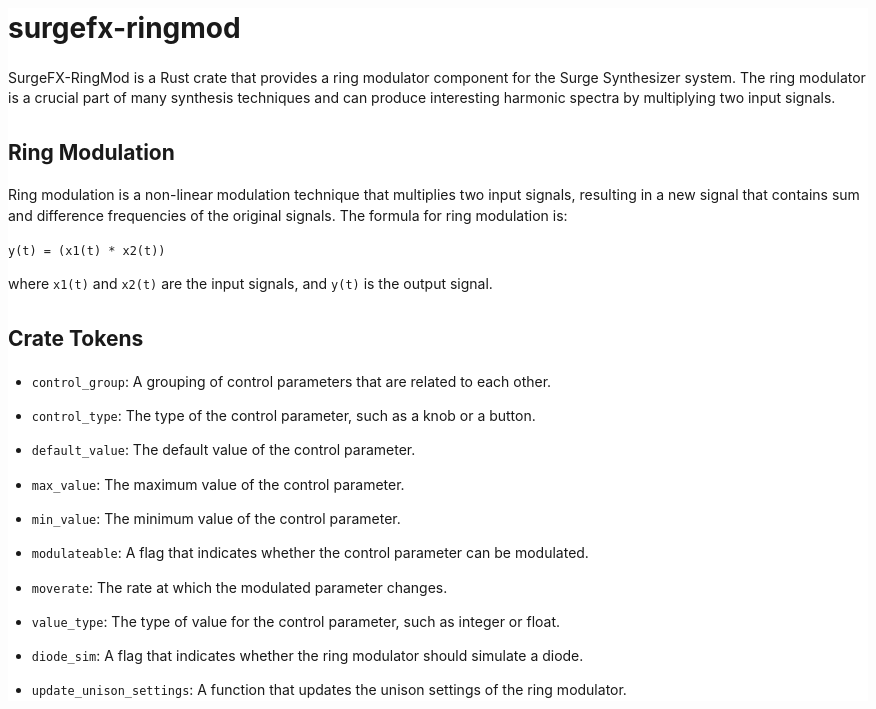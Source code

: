 # surgefx-ringmod

SurgeFX-RingMod is a Rust crate that provides
a ring modulator component for the Surge
Synthesizer system. The ring modulator is
a crucial part of many synthesis techniques and
can produce interesting harmonic spectra by
multiplying two input signals.

## Ring Modulation

Ring modulation is a non-linear modulation
technique that multiplies two input signals,
resulting in a new signal that contains sum and
difference frequencies of the original
signals. The formula for ring modulation is:

`y(t) = (x1(t) * x2(t))`

where `x1(t)` and `x2(t)` are the input signals,
and `y(t)` is the output signal.

## Crate Tokens

- `control_group`: A grouping of control
  parameters that are related to each other.

- `control_type`: The type of the control
  parameter, such as a knob or a button.

- `default_value`: The default value of the
  control parameter.

- `max_value`: The maximum value of the control
  parameter.

- `min_value`: The minimum value of the control
  parameter.

- `modulateable`: A flag that indicates whether
  the control parameter can be modulated.

- `moverate`: The rate at which the modulated
  parameter changes.

- `value_type`: The type of value for the control
  parameter, such as integer or float.

- `diode_sim`: A flag that indicates whether the
  ring modulator should simulate a diode.

- `update_unison_settings`: A function that
  updates the unison settings of the ring
  modulator.
